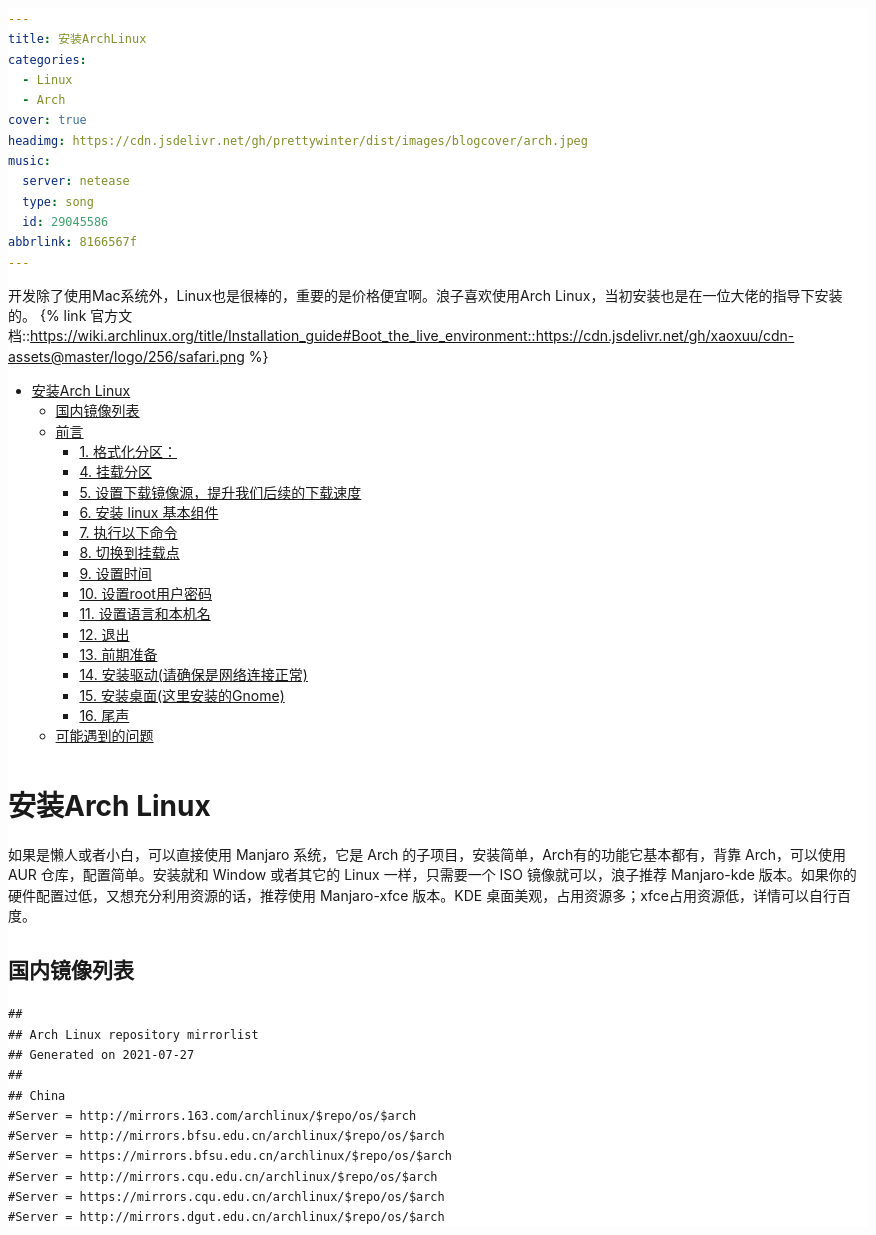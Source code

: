 ```yaml
---
title: 安装ArchLinux
categories:
  - Linux
  - Arch
cover: true
headimg: https://cdn.jsdelivr.net/gh/prettywinter/dist/images/blogcover/arch.jpeg
music:
  server: netease
  type: song
  id: 29045586
abbrlink: 8166567f
---
```


开发除了使用Mac系统外，Linux也是很棒的，重要的是价格便宜啊。浪子喜欢使用Arch Linux，当初安装也是在一位大佬的指导下安装的。
{% link 官方文档::https://wiki.archlinux.org/title/Installation_guide#Boot_the_live_environment::https://cdn.jsdelivr.net/gh/xaoxuu/cdn-assets@master/logo/256/safari.png %}








- [安装Arch Linux](#安装arch-linux)
  - [国内镜像列表](#国内镜像列表)
  - [前言](#前言)
      - [1. 格式化分区：](#1-格式化分区)
      - [4. 挂载分区](#4-挂载分区)
      - [5. 设置下载镜像源，提升我们后续的下载速度](#5-设置下载镜像源提升我们后续的下载速度)
      - [6. 安装 linux 基本组件](#6-安装-linux-基本组件)
      - [7. 执行以下命令](#7-执行以下命令)
      - [8. 切换到挂载点](#8-切换到挂载点)
      - [9. 设置时间](#9-设置时间)
      - [10. 设置root用户密码](#10-设置root用户密码)
      - [11. 设置语言和本机名](#11-设置语言和本机名)
      - [12. 退出](#12-退出)
      - [13. 前期准备](#13-前期准备)
      - [14. 安装驱动(请确保是网络连接正常)](#14-安装驱动请确保是网络连接正常)
      - [15. 安装桌面(这里安装的Gnome)](#15-安装桌面这里安装的gnome)
      - [16. 尾声](#16-尾声)
  - [可能遇到的问题](#可能遇到的问题)



# 安装Arch Linux

如果是懒人或者小白，可以直接使用 Manjaro 系统，它是 Arch 的子项目，安装简单，Arch有的功能它基本都有，背靠 Arch，可以使用 AUR 仓库，配置简单。安装就和 Window 或者其它的 Linux 一样，只需要一个 ISO 镜像就可以，浪子推荐 Manjaro-kde 版本。如果你的硬件配置过低，又想充分利用资源的话，推荐使用 Manjaro-xfce 版本。KDE 桌面美观，占用资源多；xfce占用资源低，详情可以自行百度。

## 国内镜像列表
```bash{.line-numbers}
##
## Arch Linux repository mirrorlist
## Generated on 2021-07-27
##
## China
#Server = http://mirrors.163.com/archlinux/$repo/os/$arch
#Server = http://mirrors.bfsu.edu.cn/archlinux/$repo/os/$arch
#Server = https://mirrors.bfsu.edu.cn/archlinux/$repo/os/$arch
#Server = http://mirrors.cqu.edu.cn/archlinux/$repo/os/$arch
#Server = https://mirrors.cqu.edu.cn/archlinux/$repo/os/$arch
#Server = http://mirrors.dgut.edu.cn/archlinux/$repo/os/$arch
```